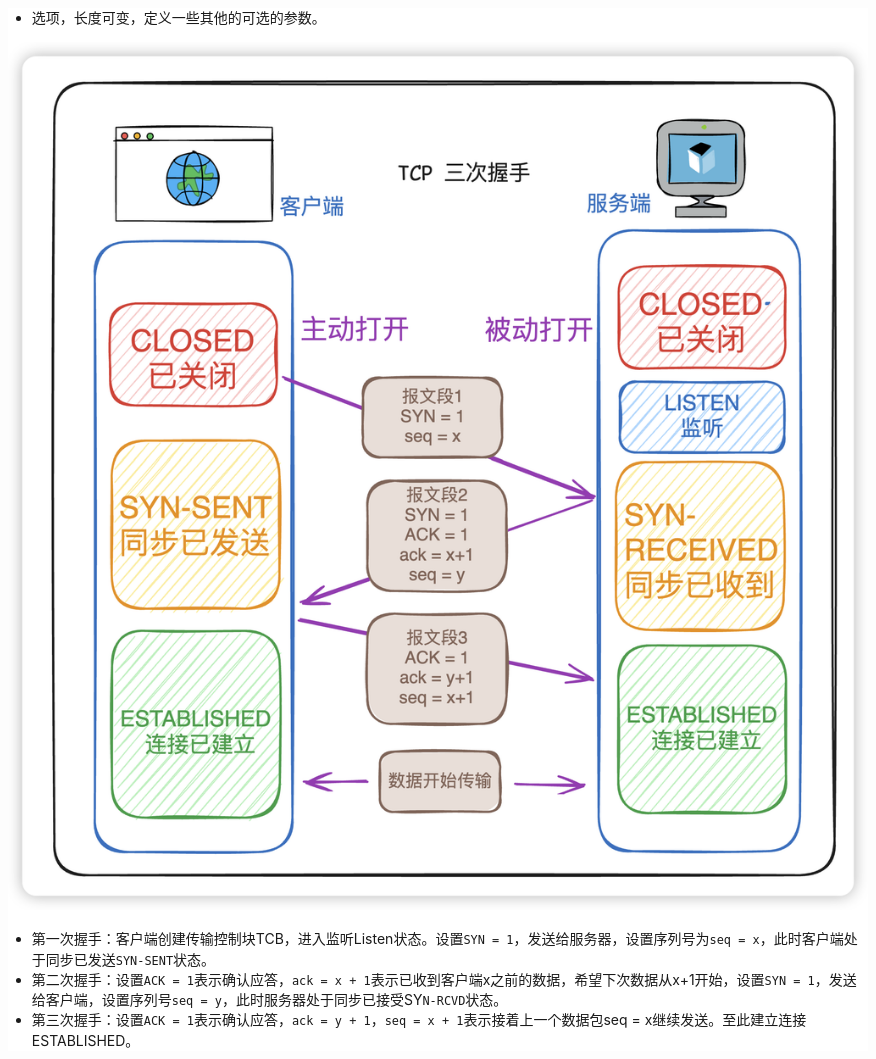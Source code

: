 - 选项，长度可变，定义一些其他的可选的参数。

![22](/images/CS_Basic/ComputerNetwork/22.png)

- 第一次握手：客户端创建传输控制块TCB，进入监听Listen状态。设置`SYN = 1`，发送给服务器，设置序列号为`seq = x`，此时客户端处于同步已发送`SYN-SENT`状态。
- 第二次握手：设置`ACK = 1`表示确认应答，`ack = x + 1`表示已收到客户端x之前的数据，希望下次数据从x+1开始，设置`SYN = 1`，发送给客户端，设置序列号`seq = y`，此时服务器处于同步已接受SY`N-RCVD`状态。
- 第三次握手：设置`ACK = 1`表示确认应答，`ack = y + 1`，`seq = x + 1`表示接着上一个数据包seq = x继续发送。至此建立连接ESTABLISHED。
